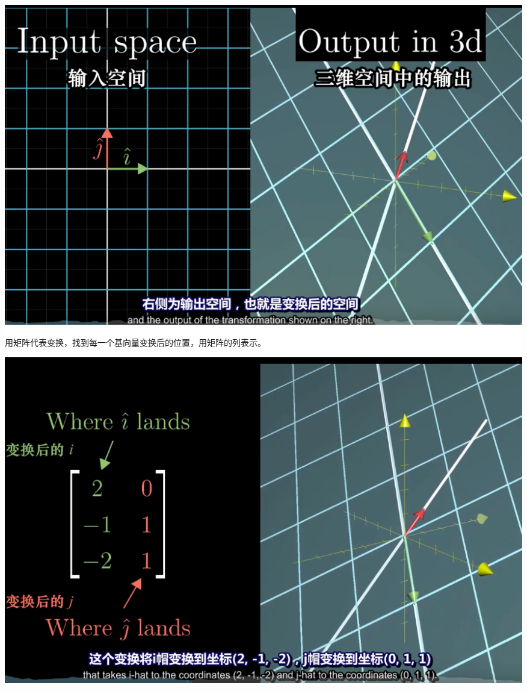 ![](../.vuepress/public/images/2021-01-26-10-21-02.png)

用矩阵代表变换，找到每一个基向量变换后的位置，用矩阵的列表示。

![](../.vuepress/public/images/2021-01-26-10-23-39.png)
